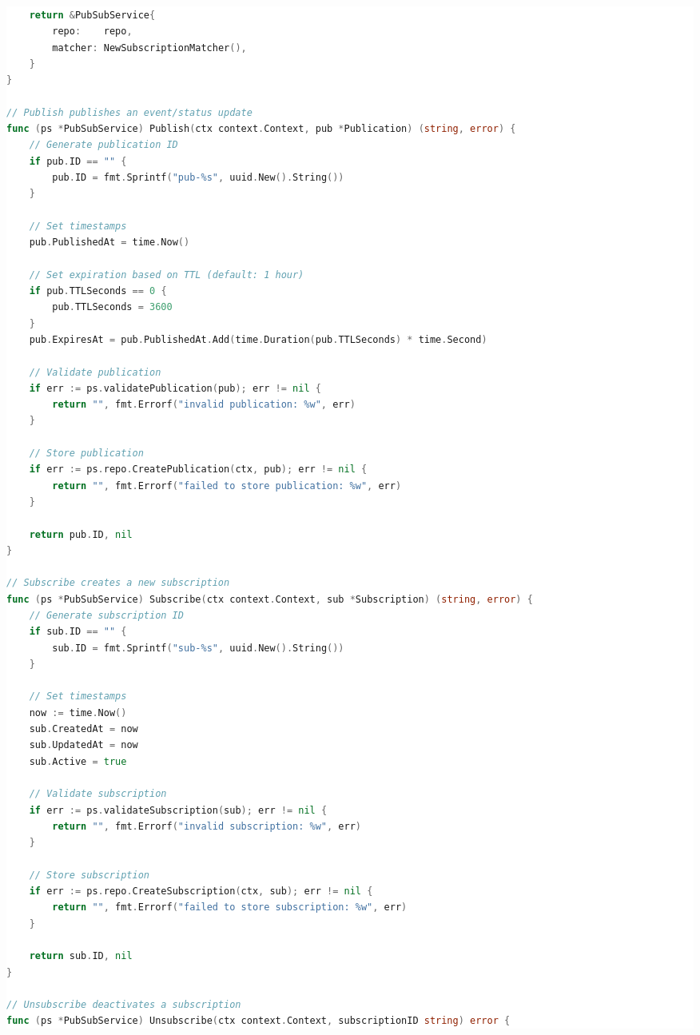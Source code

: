 ```go
    return &PubSubService{
        repo:    repo,
        matcher: NewSubscriptionMatcher(),
    }
}

// Publish publishes an event/status update
func (ps *PubSubService) Publish(ctx context.Context, pub *Publication) (string, error) {
    // Generate publication ID
    if pub.ID == "" {
        pub.ID = fmt.Sprintf("pub-%s", uuid.New().String())
    }
    
    // Set timestamps
    pub.PublishedAt = time.Now()
    
    // Set expiration based on TTL (default: 1 hour)
    if pub.TTLSeconds == 0 {
        pub.TTLSeconds = 3600
    }
    pub.ExpiresAt = pub.PublishedAt.Add(time.Duration(pub.TTLSeconds) * time.Second)
    
    // Validate publication
    if err := ps.validatePublication(pub); err != nil {
        return "", fmt.Errorf("invalid publication: %w", err)
    }
    
    // Store publication
    if err := ps.repo.CreatePublication(ctx, pub); err != nil {
        return "", fmt.Errorf("failed to store publication: %w", err)
    }
    
    return pub.ID, nil
}

// Subscribe creates a new subscription
func (ps *PubSubService) Subscribe(ctx context.Context, sub *Subscription) (string, error) {
    // Generate subscription ID
    if sub.ID == "" {
        sub.ID = fmt.Sprintf("sub-%s", uuid.New().String())
    }
    
    // Set timestamps
    now := time.Now()
    sub.CreatedAt = now
    sub.UpdatedAt = now
    sub.Active = true
    
    // Validate subscription
    if err := ps.validateSubscription(sub); err != nil {
        return "", fmt.Errorf("invalid subscription: %w", err)
    }
    
    // Store subscription
    if err := ps.repo.CreateSubscription(ctx, sub); err != nil {
        return "", fmt.Errorf("failed to store subscription: %w", err)
    }
    
    return sub.ID, nil
}

// Unsubscribe deactivates a subscription
func (ps *PubSubService) Unsubscribe(ctx context.Context, subscriptionID string) error {
```